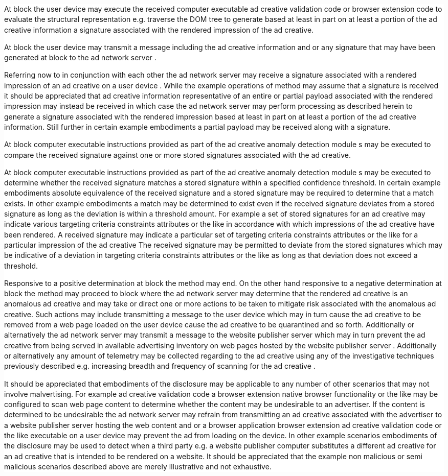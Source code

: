 At block the user device may execute the received computer executable ad creative validation code or browser extension code to evaluate the structural representation e.g. traverse the DOM tree to generate based at least in part on at least a portion of the ad creative information a signature associated with the rendered impression of the ad creative.

At block the user device may transmit a message including the ad creative information and or any signature that may have been generated at block to the ad network server .

Referring now to in conjunction with each other the ad network server may receive a signature associated with a rendered impression of an ad creative on a user device . While the example operations of method may assume that a signature is received it should be appreciated that ad creative information representative of an entire or partial payload associated with the rendered impression may instead be received in which case the ad network server may perform processing as described herein to generate a signature associated with the rendered impression based at least in part on at least a portion of the ad creative information. Still further in certain example embodiments a partial payload may be received along with a signature.

At block computer executable instructions provided as part of the ad creative anomaly detection module s may be executed to compare the received signature against one or more stored signatures associated with the ad creative.

At block computer executable instructions provided as part of the ad creative anomaly detection module s may be executed to determine whether the received signature matches a stored signature within a specified confidence threshold. In certain example embodiments absolute equivalence of the received signature and a stored signature may be required to determine that a match exists. In other example embodiments a match may be determined to exist even if the received signature deviates from a stored signature as long as the deviation is within a threshold amount. For example a set of stored signatures for an ad creative may indicate various targeting criteria constraints attributes or the like in accordance with which impressions of the ad creative have been rendered. A received signature may indicate a particular set of targeting criteria constraints attributes or the like for a particular impression of the ad creative The received signature may be permitted to deviate from the stored signatures which may be indicative of a deviation in targeting criteria constraints attributes or the like as long as that deviation does not exceed a threshold.

Responsive to a positive determination at block the method may end. On the other hand responsive to a negative determination at block the method may proceed to block where the ad network server may determine that the rendered ad creative is an anomalous ad creative and may take or direct one or more actions to be taken to mitigate risk associated with the anomalous ad creative. Such actions may include transmitting a message to the user device which may in turn cause the ad creative to be removed from a web page loaded on the user device cause the ad creative to be quarantined and so forth. Additionally or alternatively the ad network server may transmit a message to the website publisher server which may in turn prevent the ad creative from being served in available advertising inventory on web pages hosted by the website publisher server . Additionally or alternatively any amount of telemetry may be collected regarding to the ad creative using any of the investigative techniques previously described e.g. increasing breadth and frequency of scanning for the ad creative .

It should be appreciated that embodiments of the disclosure may be applicable to any number of other scenarios that may not involve malvertising. For example ad creative validation code a browser extension native browser functionality or the like may be configured to scan web page content to determine whether the content may be undesirable to an advertiser. If the content is determined to be undesirable the ad network server may refrain from transmitting an ad creative associated with the advertiser to a website publisher server hosting the web content and or a browser application browser extension ad creative validation code or the like executable on a user device may prevent the ad from loading on the device. In other example scenarios embodiments of the disclosure may be used to detect when a third party e.g. a website publisher computer substitutes a different ad creative for an ad creative that is intended to be rendered on a website. It should be appreciated that the example non malicious or semi malicious scenarios described above are merely illustrative and not exhaustive.
